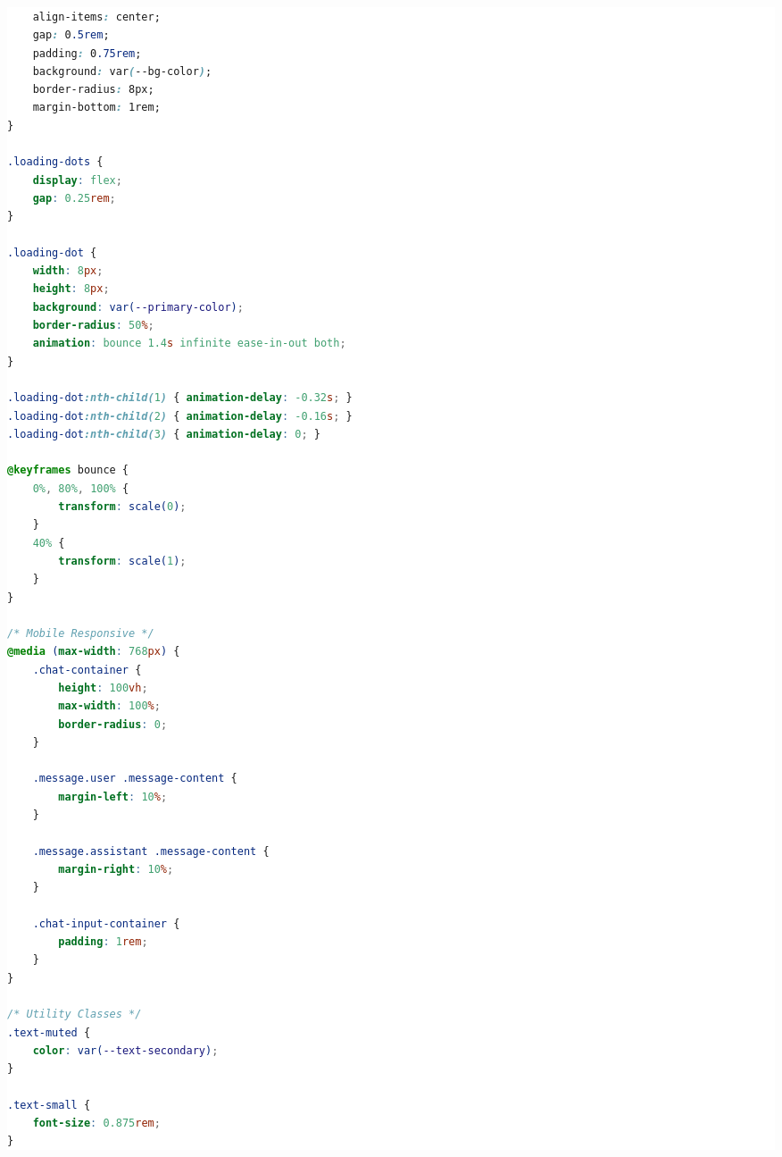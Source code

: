 ```css
    align-items: center;
    gap: 0.5rem;
    padding: 0.75rem;
    background: var(--bg-color);
    border-radius: 8px;
    margin-bottom: 1rem;
}

.loading-dots {
    display: flex;
    gap: 0.25rem;
}

.loading-dot {
    width: 8px;
    height: 8px;
    background: var(--primary-color);
    border-radius: 50%;
    animation: bounce 1.4s infinite ease-in-out both;
}

.loading-dot:nth-child(1) { animation-delay: -0.32s; }
.loading-dot:nth-child(2) { animation-delay: -0.16s; }
.loading-dot:nth-child(3) { animation-delay: 0; }

@keyframes bounce {
    0%, 80%, 100% {
        transform: scale(0);
    }
    40% {
        transform: scale(1);
    }
}

/* Mobile Responsive */
@media (max-width: 768px) {
    .chat-container {
        height: 100vh;
        max-width: 100%;
        border-radius: 0;
    }

    .message.user .message-content {
        margin-left: 10%;
    }

    .message.assistant .message-content {
        margin-right: 10%;
    }

    .chat-input-container {
        padding: 1rem;
    }
}

/* Utility Classes */
.text-muted {
    color: var(--text-secondary);
}

.text-small {
    font-size: 0.875rem;
}
```